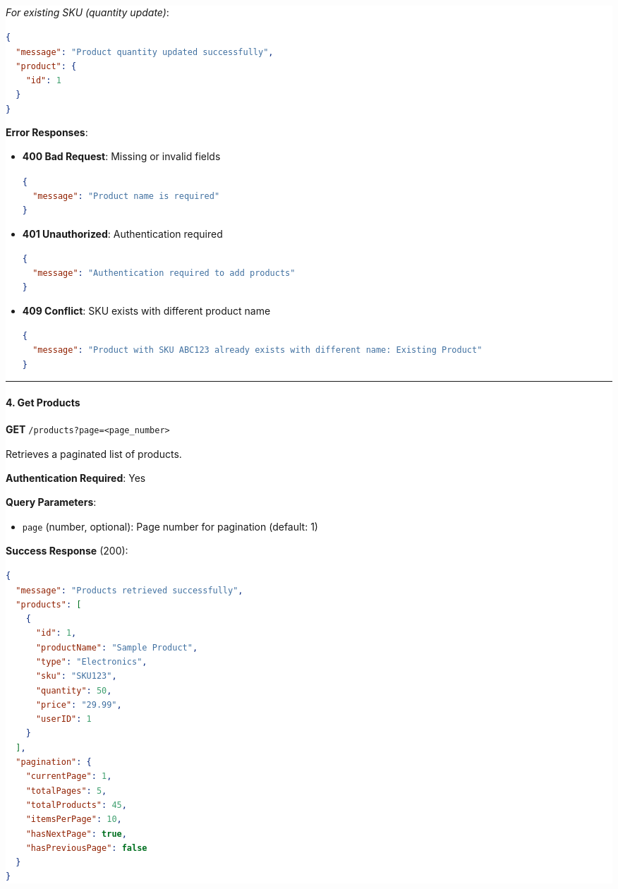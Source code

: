 *For existing SKU (quantity update)*:
```json
{
  "message": "Product quantity updated successfully",
  "product": {
    "id": 1
  }
}
```

**Error Responses**:
- **400 Bad Request**: Missing or invalid fields
  ```json
  {
    "message": "Product name is required"
  }
  ```
- **401 Unauthorized**: Authentication required
  ```json
  {
    "message": "Authentication required to add products"
  }
  ```
- **409 Conflict**: SKU exists with different product name
  ```json
  {
    "message": "Product with SKU ABC123 already exists with different name: Existing Product"
  }
  ```

---

#### 4. Get Products

**GET** `/products?page=<page_number>`

Retrieves a paginated list of products.

**Authentication Required**: Yes

**Query Parameters**:
- `page` (number, optional): Page number for pagination (default: 1)

**Success Response** (200):
```json
{
  "message": "Products retrieved successfully",
  "products": [
    {
      "id": 1,
      "productName": "Sample Product",
      "type": "Electronics",
      "sku": "SKU123",
      "quantity": 50,
      "price": "29.99",
      "userID": 1
    }
  ],
  "pagination": {
    "currentPage": 1,
    "totalPages": 5,
    "totalProducts": 45,
    "itemsPerPage": 10,
    "hasNextPage": true,
    "hasPreviousPage": false
  }
}
```

